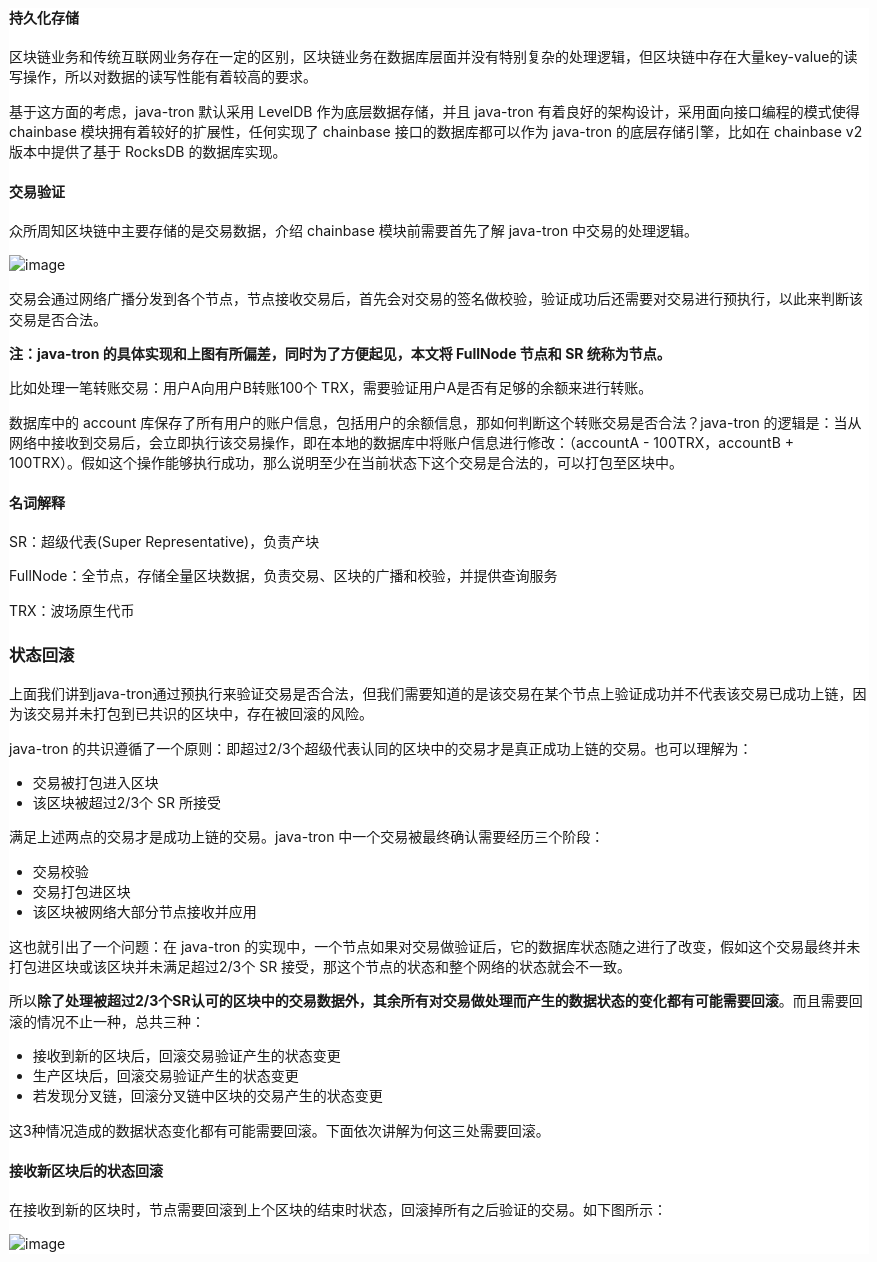 #### 持久化存储
区块链业务和传统互联网业务存在一定的区别，区块链业务在数据库层面并没有特别复杂的处理逻辑，但区块链中存在大量key-value的读写操作，所以对数据的读写性能有着较高的要求。

基于这方面的考虑，java-tron 默认采用 LevelDB 作为底层数据存储，并且 java-tron 有着良好的架构设计，采用面向接口编程的模式使得 chainbase 模块拥有着较好的扩展性，任何实现了 chainbase 接口的数据库都可以作为 java-tron 的底层存储引擎，比如在 chainbase v2 版本中提供了基于 RocksDB 的数据库实现。


#### 交易验证
众所周知区块链中主要存储的是交易数据，介绍 chainbase 模块前需要首先了解  java-tron 中交易的处理逻辑。

![image](https://raw.githubusercontent.com/tronprotocol/documentation-zh/master/images/chainbase_1.png)




交易会通过网络广播分发到各个节点，节点接收交易后，首先会对交易的签名做校验，验证成功后还需要对交易进行预执行，以此来判断该交易是否合法。

**注：java-tron 的具体实现和上图有所偏差，同时为了方便起见，本文将 FullNode 节点和 SR 统称为节点。**

比如处理一笔转账交易：用户A向用户B转账100个 TRX，需要验证用户A是否有足够的余额来进行转账。

数据库中的 account 库保存了所有用户的账户信息，包括用户的余额信息，那如何判断这个转账交易是否合法？java-tron 的逻辑是：当从网络中接收到交易后，会立即执行该交易操作，即在本地的数据库中将账户信息进行修改：（accountA - 100TRX，accountB + 100TRX）。假如这个操作能够执行成功，那么说明至少在当前状态下这个交易是合法的，可以打包至区块中。

#### 名词解释
SR：超级代表(Super Representative)，负责产块

FullNode：全节点，存储全量区块数据，负责交易、区块的广播和校验，并提供查询服务

TRX：波场原生代币
### 状态回滚
上面我们讲到java-tron通过预执行来验证交易是否合法，但我们需要知道的是该交易在某个节点上验证成功并不代表该交易已成功上链，因为该交易并未打包到已共识的区块中，存在被回滚的风险。

java-tron 的共识遵循了一个原则：即超过2/3个超级代表认同的区块中的交易才是真正成功上链的交易。也可以理解为：

- 交易被打包进入区块
- 该区块被超过2/3个 SR 所接受

满足上述两点的交易才是成功上链的交易。java-tron 中一个交易被最终确认需要经历三个阶段：

- 交易校验
- 交易打包进区块
- 该区块被网络大部分节点接收并应用

这也就引出了一个问题：在 java-tron 的实现中，一个节点如果对交易做验证后，它的数据库状态随之进行了改变，假如这个交易最终并未打包进区块或该区块并未满足超过2/3个 SR 接受，那这个节点的状态和整个网络的状态就会不一致。

所以**除了处理被超过2/3个SR认可的区块中的交易数据外，其余所有对交易做处理而产生的数据状态的变化都有可能需要回滚**。而且需要回滚的情况不止一种，总共三种：

- 接收到新的区块后，回滚交易验证产生的状态变更
- 生产区块后，回滚交易验证产生的状态变更
- 若发现分叉链，回滚分叉链中区块的交易产生的状态变更

这3种情况造成的数据状态变化都有可能需要回滚。下面依次讲解为何这三处需要回滚。

#### 接收新区块后的状态回滚
在接收到新的区块时，节点需要回滚到上个区块的结束时状态，回滚掉所有之后验证的交易。如下图所示：

![image](https://raw.githubusercontent.com/tronprotocol/documentation-zh/master/images/chainbase_2.png)

